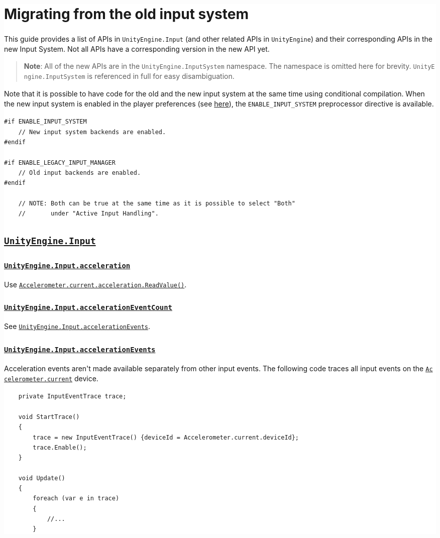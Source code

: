 # Migrating from the old input system

This guide provides a list of APIs in `UnityEngine.Input` (and other related APIs in `UnityEngine`) and their corresponding APIs in the new Input System. Not all APIs have a corresponding version in the new API yet.

>__Note__: All of the new APIs are in the `UnityEngine.InputSystem` namespace. The namespace is omitted here for brevity. `UnityEngine.InputSystem` is referenced in full for easy disambiguation.

Note that it is possible to have code for the old and the new input system at the same time using conditional compilation. When the new input system is enabled in the player preferences (see [here](./Installation.md#enabling-the-new-input-backends)), the `ENABLE_INPUT_SYSTEM` preprocessor directive is available.

```CSharp
#if ENABLE_INPUT_SYSTEM
    // New input system backends are enabled.
#endif

#if ENABLE_LEGACY_INPUT_MANAGER
    // Old input backends are enabled.
#endif

    // NOTE: Both can be true at the same time as it is possible to select "Both"
    //       under "Active Input Handling".
```

## [`UnityEngine.Input`](https://docs.unity3d.com/ScriptReference/Input.html)

### [`UnityEngine.Input.acceleration`](https://docs.unity3d.com/ScriptReference/Input-acceleration.html)

Use [`Accelerometer.current.acceleration.ReadValue()`](../api/UnityEngine.InputSystem.Accelerometer.html).

### [`UnityEngine.Input.accelerationEventCount`](https://docs.unity3d.com/ScriptReference/Input-accelerationEventCount.html)

See [`UnityEngine.Input.accelerationEvents`](#accelerationEvents).

### <a name="accelerationEvents"></a>[`UnityEngine.Input.accelerationEvents`](https://docs.unity3d.com/ScriptReference/Input-accelerationEvents.html)

Acceleration events aren't made available separately from other input events. The following code traces all input events on the [`Accelerometer.current`](../api/UnityEngine.InputSystem.Accelerometer.html) device.

```CSharp
    private InputEventTrace trace;

    void StartTrace()
    {
        trace = new InputEventTrace() {deviceId = Accelerometer.current.deviceId};
        trace.Enable();
    }

    void Update()
    {
        foreach (var e in trace)
        {
            //...
        }
```